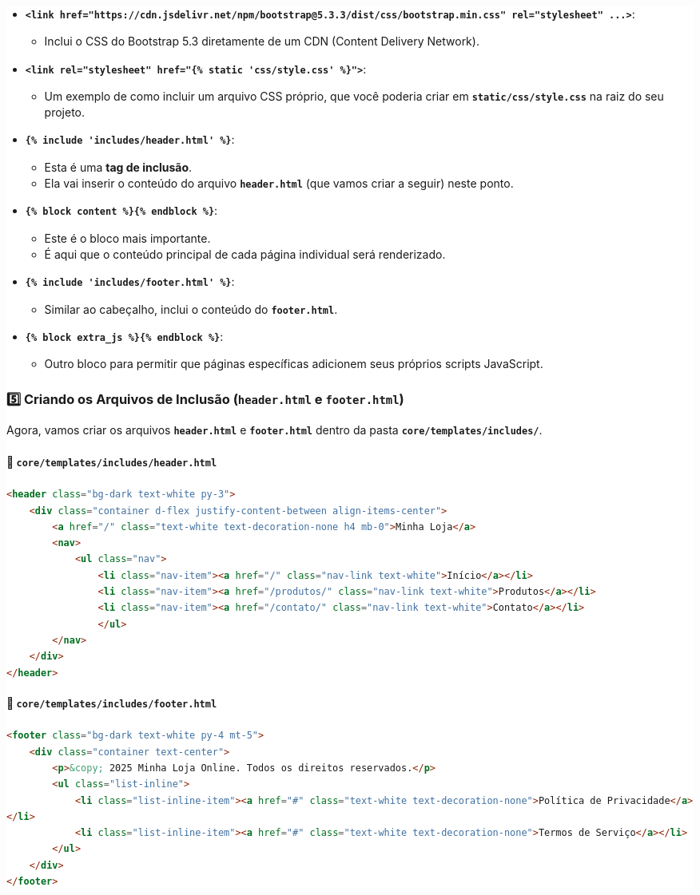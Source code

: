   * **`<link href="https://cdn.jsdelivr.net/npm/bootstrap@5.3.3/dist/css/bootstrap.min.css" rel="stylesheet" ...>`**: 
      - Inclui o CSS do Bootstrap 5.3 diretamente de um CDN (Content Delivery Network).
      
  * **`<link rel="stylesheet" href="{% static 'css/style.css' %}">`**: 
    - Um exemplo de como incluir um arquivo CSS próprio, que você poderia criar em **`static/css/style.css`** na raiz do seu projeto.
    
  * **`{% include 'includes/header.html' %}`**: 
      - Esta é uma **tag de inclusão**. 
      - Ela vai inserir o conteúdo do arquivo **`header.html`** (que vamos criar a seguir) neste ponto.
      
  * **`{% block content %}{% endblock %}`**: 
    - Este é o bloco mais importante. 
    - É aqui que o conteúdo principal de cada página individual será renderizado.
    
  * **`{% include 'includes/footer.html' %}`**: 
      - Similar ao cabeçalho, inclui o conteúdo do **`footer.html`**.
      
      
  * **`{% block extra_js %}{% endblock %}`**: 
      - Outro bloco para permitir que páginas específicas adicionem seus próprios scripts JavaScript.



### :five: Criando os Arquivos de Inclusão (`header.html` e `footer.html`)

Agora, vamos criar os arquivos **`header.html`** e **`footer.html`** dentro da pasta **`core/templates/includes/`**.

#### 📁 **`core/templates/includes/header.html`**

```html
<header class="bg-dark text-white py-3">
    <div class="container d-flex justify-content-between align-items-center">
        <a href="/" class="text-white text-decoration-none h4 mb-0">Minha Loja</a>
        <nav>
            <ul class="nav">
                <li class="nav-item"><a href="/" class="nav-link text-white">Início</a></li>
                <li class="nav-item"><a href="/produtos/" class="nav-link text-white">Produtos</a></li>
                <li class="nav-item"><a href="/contato/" class="nav-link text-white">Contato</a></li>
                </ul>
        </nav>
    </div>
</header>
```

#### 📁 **`core/templates/includes/footer.html`**

```html
<footer class="bg-dark text-white py-4 mt-5">
    <div class="container text-center">
        <p>&copy; 2025 Minha Loja Online. Todos os direitos reservados.</p>
        <ul class="list-inline">
            <li class="list-inline-item"><a href="#" class="text-white text-decoration-none">Política de Privacidade</a></li>
            <li class="list-inline-item"><a href="#" class="text-white text-decoration-none">Termos de Serviço</a></li>
        </ul>
    </div>
</footer>
```
